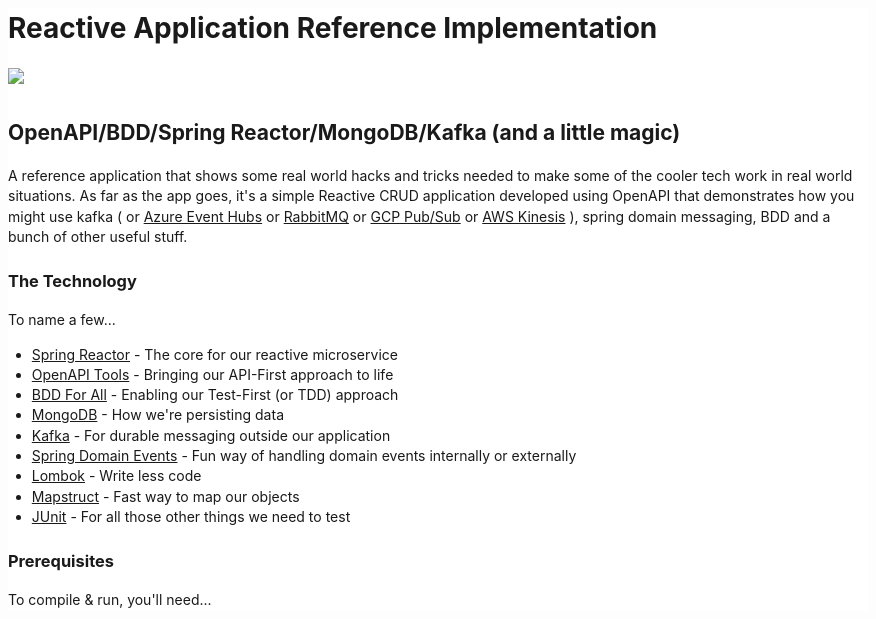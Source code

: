# Reactive Application Reference Implementation 

[![](https://mermaid.ink/img/eyJjb2RlIjoiZ3JhcGggTFJcbiAgICBBW09wZW5BUEldIC0tPnxDb250cmFjdHwgQyhSZWFjdGl2ZSBBUEkpXG4gICAgQltCRERdIC0tPiB8U21va2UgVGVzdHN8IEMoUmVhY3RpdmUgQVBJKVxuICAgIEMgLS0-fFBlcnNpc3RlbmNlfCBFWyhNb25nb0RCKV1cbiAgICBFIC0tPnxQcm9kdWNlcnwgRyhbU3ByaW5nIERvbWFpbkV2ZW50XSlcbiAgICBHIC0tPnxQcm9kdWNlcnwgRltLYWZrYV1cbiAgICBHIC0tPnxTdWJzY3JpYmVyfCBIKFtTcHJpbmcgRG9tYWluRXZlbnRdKVxuICAgIEYgLS0-fFN1YnNjcmliZXJ8IEkoW0JpbmRlciBFdmVudF0pIiwibWVybWFpZCI6eyJ0aGVtZSI6ImRlZmF1bHQifSwidXBkYXRlRWRpdG9yIjpmYWxzZX0)](https://mermaid-js.github.io/mermaid-live-editor/#/edit/eyJjb2RlIjoiZ3JhcGggTFJcbiAgICBBW09wZW5BUEldIC0tPnxDb250cmFjdHwgQyhSZWFjdGl2ZSBBUEkpXG4gICAgQltCRERdIC0tPiB8U21va2UgVGVzdHN8IEMoUmVhY3RpdmUgQVBJKVxuICAgIEMgLS0-fFBlcnNpc3RlbmNlfCBFWyhNb25nb0RCKV1cbiAgICBFIC0tPnxQcm9kdWNlcnwgRyhbU3ByaW5nIERvbWFpbkV2ZW50XSlcbiAgICBHIC0tPnxQcm9kdWNlcnwgRltLYWZrYV1cbiAgICBHIC0tPnxTdWJzY3JpYmVyfCBIKFtTcHJpbmcgRG9tYWluRXZlbnRdKVxuICAgIEYgLS0-fFN1YnNjcmliZXJ8IEkoW0JpbmRlciBFdmVudF0pIiwibWVybWFpZCI6eyJ0aGVtZSI6ImRlZmF1bHQifSwidXBkYXRlRWRpdG9yIjpmYWxzZX0)

## OpenAPI/BDD/Spring Reactor/MongoDB/Kafka (and a little magic)

A reference application that shows some real world hacks and tricks needed to make some of the cooler tech work in 
real world situations. As far as the app goes, it's a simple Reactive CRUD application developed using OpenAPI that 
demonstrates how you might use kafka 
(
or [Azure Event Hubs](docs/AZURE.md)
or [RabbitMQ](docs/RABBITMQ.md) 
or [GCP Pub/Sub](docs/GCP.md) 
or [AWS Kinesis](doc/AWS.md)
), 
spring domain messaging, BDD and a bunch of other useful stuff.

### The Technology

To name a few...

* [Spring Reactor](https://projectreactor.io/) - The core for our reactive microservice
* [OpenAPI Tools](https://github.com/openapitools/openapi-generator) - Bringing our API-First approach to life
* [BDD For All](https://github.com/Accenture/bdd-for-all/) - Enabling our Test-First (or TDD) approach
* [MongoDB](https://www.mongodb.com/) - How we're persisting data
* [Kafka](https://kafka.apache.org/) - For durable messaging outside our application
* [Spring Domain Events](https://www.baeldung.com/spring-data-ddd) - Fun way of handling domain events internally or externally
* [Lombok](https://projectlombok.org/) - Write less code
* [Mapstruct](https://mapstruct.org/) - Fast way to map our objects
* [JUnit](https://junit.org/junit5/) - For all those other things we need to test

### Prerequisites

To compile & run, you'll need...
